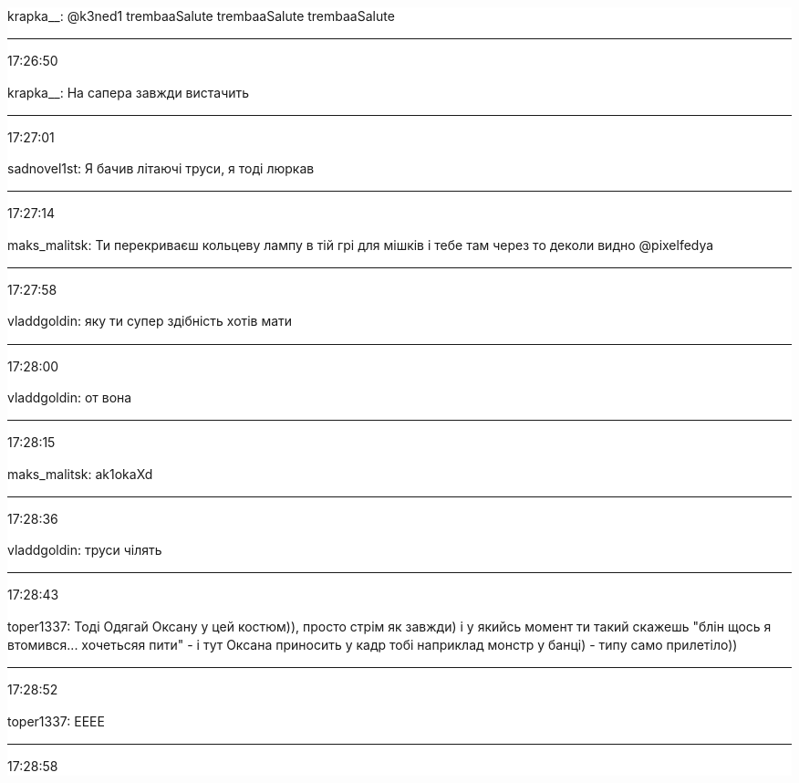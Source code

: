 krapka__: @k3ned1 trembaaSalute trembaaSalute trembaaSalute

---

17:26:50

krapka__: На сапера завжди вистачить

---

17:27:01

sadnovel1st: Я бачив літаючі труси, я тоді люркав

---

17:27:14

maks_malitsk: Ти перекриваєш кольцеву лампу в тій грі для мішків і тебе там через то деколи видно @pixelfedya

---

17:27:58

vladdgoldin: яку ти супер здібність хотів мати

---

17:28:00

vladdgoldin: от вона

---

17:28:15

maks_malitsk: ak1okaXd

---

17:28:36

vladdgoldin: труси чілять

---

17:28:43

toper1337: Тоді Одягай Оксану у цей костюм)), просто стрім як завжди) і у якийсь момент ти такий скажешь "блін щось я втомився... хочетьсяя пити" - і тут Оксана приносить у кадр тобі наприклад монстр у банці) - типу само прилетіло))

---

17:28:52

toper1337: ЕЕЕЕ

---

17:28:58
